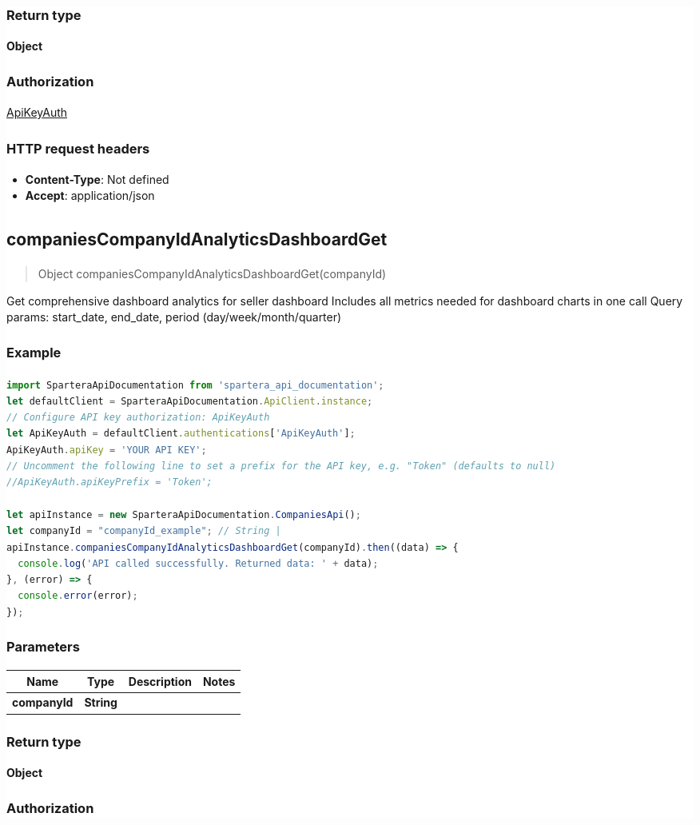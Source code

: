 ### Return type

**Object**

### Authorization

[ApiKeyAuth](../README.md#ApiKeyAuth)

### HTTP request headers

- **Content-Type**: Not defined
- **Accept**: application/json


## companiesCompanyIdAnalyticsDashboardGet

> Object companiesCompanyIdAnalyticsDashboardGet(companyId)

Get comprehensive dashboard analytics for seller dashboard     Includes all metrics needed for dashboard charts in one call     Query params: start_date, end_date, period (day/week/month/quarter)

### Example

```javascript
import SparteraApiDocumentation from 'spartera_api_documentation';
let defaultClient = SparteraApiDocumentation.ApiClient.instance;
// Configure API key authorization: ApiKeyAuth
let ApiKeyAuth = defaultClient.authentications['ApiKeyAuth'];
ApiKeyAuth.apiKey = 'YOUR API KEY';
// Uncomment the following line to set a prefix for the API key, e.g. "Token" (defaults to null)
//ApiKeyAuth.apiKeyPrefix = 'Token';

let apiInstance = new SparteraApiDocumentation.CompaniesApi();
let companyId = "companyId_example"; // String | 
apiInstance.companiesCompanyIdAnalyticsDashboardGet(companyId).then((data) => {
  console.log('API called successfully. Returned data: ' + data);
}, (error) => {
  console.error(error);
});

```

### Parameters


Name | Type | Description  | Notes
------------- | ------------- | ------------- | -------------
 **companyId** | **String**|  | 

### Return type

**Object**

### Authorization
